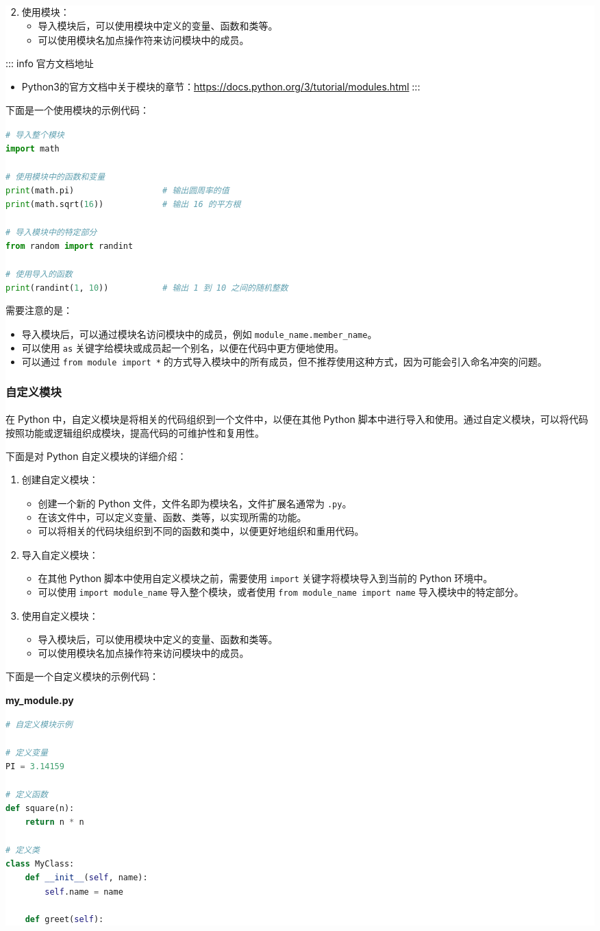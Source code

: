 2. 使用模块：
   - 导入模块后，可以使用模块中定义的变量、函数和类等。
   - 可以使用模块名加点操作符来访问模块中的成员。

::: info 官方文档地址
- Python3的官方文档中关于模块的章节：https://docs.python.org/3/tutorial/modules.html
:::

下面是一个使用模块的示例代码：

```python
# 导入整个模块
import math

# 使用模块中的函数和变量
print(math.pi)                  # 输出圆周率的值
print(math.sqrt(16))            # 输出 16 的平方根

# 导入模块中的特定部分
from random import randint

# 使用导入的函数
print(randint(1, 10))           # 输出 1 到 10 之间的随机整数
```

需要注意的是：
- 导入模块后，可以通过模块名访问模块中的成员，例如 `module_name.member_name`。
- 可以使用 `as` 关键字给模块或成员起一个别名，以便在代码中更方便地使用。
- 可以通过 `from module import *` 的方式导入模块中的所有成员，但不推荐使用这种方式，因为可能会引入命名冲突的问题。


### 自定义模块
在 Python 中，自定义模块是将相关的代码组织到一个文件中，以便在其他 Python 脚本中进行导入和使用。通过自定义模块，可以将代码按照功能或逻辑组织成模块，提高代码的可维护性和复用性。

下面是对 Python 自定义模块的详细介绍：

1. 创建自定义模块：
   - 创建一个新的 Python 文件，文件名即为模块名，文件扩展名通常为 `.py`。
   - 在该文件中，可以定义变量、函数、类等，以实现所需的功能。
   - 可以将相关的代码块组织到不同的函数和类中，以便更好地组织和重用代码。

2. 导入自定义模块：
   - 在其他 Python 脚本中使用自定义模块之前，需要使用 `import` 关键字将模块导入到当前的 Python 环境中。
   - 可以使用 `import module_name` 导入整个模块，或者使用 `from module_name import name` 导入模块中的特定部分。

3. 使用自定义模块：
   - 导入模块后，可以使用模块中定义的变量、函数和类等。
   - 可以使用模块名加点操作符来访问模块中的成员。


下面是一个自定义模块的示例代码：

**my_module.py**
```python
# 自定义模块示例

# 定义变量
PI = 3.14159

# 定义函数
def square(n):
    return n * n

# 定义类
class MyClass:
    def __init__(self, name):
        self.name = name

    def greet(self):
```